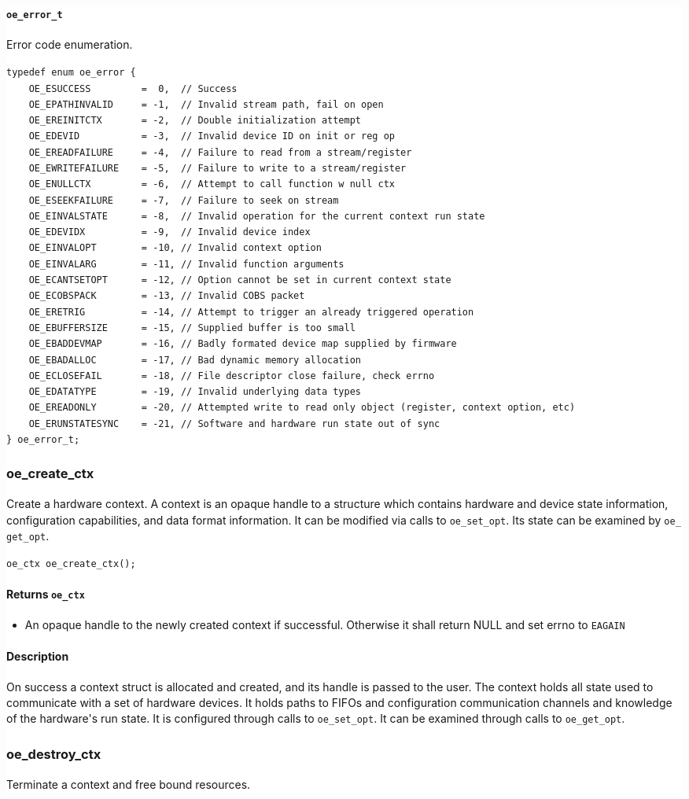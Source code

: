 #### `oe_error_t`
Error code enumeration.

``` {.c}
typedef enum oe_error {
    OE_ESUCCESS         =  0,  // Success
    OE_EPATHINVALID     = -1,  // Invalid stream path, fail on open
    OE_EREINITCTX       = -2,  // Double initialization attempt
    OE_EDEVID           = -3,  // Invalid device ID on init or reg op
    OE_EREADFAILURE     = -4,  // Failure to read from a stream/register
    OE_EWRITEFAILURE    = -5,  // Failure to write to a stream/register
    OE_ENULLCTX         = -6,  // Attempt to call function w null ctx
    OE_ESEEKFAILURE     = -7,  // Failure to seek on stream
    OE_EINVALSTATE      = -8,  // Invalid operation for the current context run state
    OE_EDEVIDX          = -9,  // Invalid device index
    OE_EINVALOPT        = -10, // Invalid context option
    OE_EINVALARG        = -11, // Invalid function arguments
    OE_ECANTSETOPT      = -12, // Option cannot be set in current context state
    OE_ECOBSPACK        = -13, // Invalid COBS packet
    OE_ERETRIG          = -14, // Attempt to trigger an already triggered operation
    OE_EBUFFERSIZE      = -15, // Supplied buffer is too small
    OE_EBADDEVMAP       = -16, // Badly formated device map supplied by firmware
    OE_EBADALLOC        = -17, // Bad dynamic memory allocation
    OE_ECLOSEFAIL       = -18, // File descriptor close failure, check errno
    OE_EDATATYPE        = -19, // Invalid underlying data types
    OE_EREADONLY        = -20, // Attempted write to read only object (register, context option, etc)
    OE_ERUNSTATESYNC    = -21, // Software and hardware run state out of sync
} oe_error_t;
```

### oe_create_ctx
Create a hardware context. A context is an opaque handle to a structure which
contains hardware and device state information, configuration capabilities, and
data format information. It can be modified via calls to `oe_set_opt`. Its
state can be examined by `oe_get_opt`.

``` {.c}
oe_ctx oe_create_ctx();
```

#### Returns `oe_ctx`
- An opaque handle to the newly created context if successful. Otherwise it
  shall return NULL and set errno to `EAGAIN`

#### Description
On success a context struct is allocated and created, and its handle is passed
to the user. The context holds all state used to communicate with a set of
hardware devices. It holds paths to FIFOs and configuration communication
channels and knowledge of the hardware's run state. It is configured through
calls to `oe_set_opt`. It can be examined through calls to `oe_get_opt`.

### oe_destroy_ctx
Terminate a context and free bound resources.
